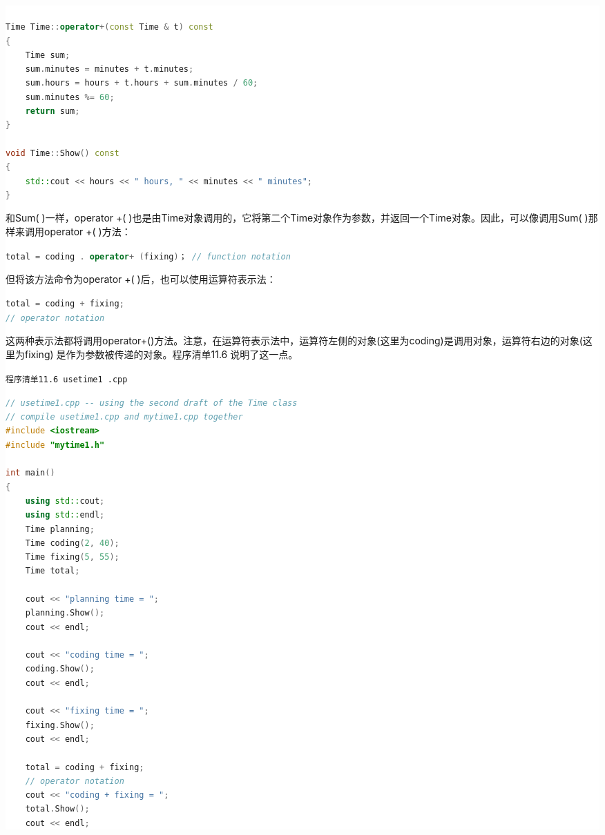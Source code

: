 ```c++

Time Time::operator+(const Time & t) const
{
    Time sum;
    sum.minutes = minutes + t.minutes;
    sum.hours = hours + t.hours + sum.minutes / 60;
    sum.minutes %= 60;
    return sum;
}

void Time::Show() const
{
    std::cout << hours << " hours, " << minutes << " minutes";
}

```

和Sum( )一样，operator +( )也是由Time对象调用的，它将第二个Time对象作为参数，并返回一个Time对象。因此，可以像调用Sum( )那样来调用operator +( )方法：

```c++
total = coding . operator+ (fixing)； // function notation
```

但将该方法命令为operator +( )后，也可以使用运算符表示法：

```c++
total = coding + fixing;
// operator notation
```

这两种表示法都将调用operator+()方法。注意，在运算符表示法中，运算符左侧的对象(这里为coding)是调用对象，运算符右边的对象(这里为fixing) 是作为参数被传递的对象。程序清单11.6 说明了这一点。

`程序清单11.6 usetime1 .cpp`

```c++
// usetime1.cpp -- using the second draft of the Time class
// compile usetime1.cpp and mytime1.cpp together
#include <iostream>
#include "mytime1.h"

int main()
{
    using std::cout;
    using std::endl;
    Time planning;
    Time coding(2, 40);
    Time fixing(5, 55);
    Time total;

    cout << "planning time = ";
    planning.Show();
    cout << endl;
 
    cout << "coding time = ";
    coding.Show();
    cout << endl;
    
    cout << "fixing time = ";
    fixing.Show();
    cout << endl;

    total = coding + fixing;
    // operator notation
    cout << "coding + fixing = ";
    total.Show();
    cout << endl;
```